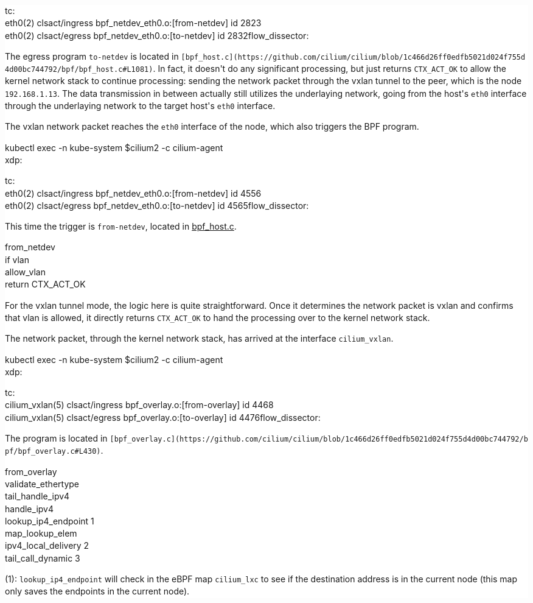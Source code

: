tc:  
eth0(2) clsact/ingress bpf\_netdev\_eth0.o:\[from-netdev\] id 2823  
eth0(2) clsact/egress bpf\_netdev\_eth0.o:\[to-netdev\] id 2832flow\_dissector:

The egress program `to-netdev` is located in `[bpf_host.c](https://github.com/cilium/cilium/blob/1c466d26ff0edfb5021d024f755d4d00bc744792/bpf/bpf_host.c#L1081)`. In fact, it doesn't do any significant processing, but just returns `CTX_ACT_OK` to allow the kernel network stack to continue processing: sending the network packet through the vxlan tunnel to the peer, which is the node `192.168.1.13`. The data transmission in between actually still utilizes the underlaying network, going from the host's `eth0` interface through the underlaying network to the target host's `eth0` interface.

The vxlan network packet reaches the `eth0` interface of the node, which also triggers the BPF program.

kubectl exec \-n kube\-system $cilium2 \-c cilium\-agent   
xdp:

tc:  
eth0(2) clsact/ingress bpf\_netdev\_eth0.o:\[from-netdev\] id 4556  
eth0(2) clsact/egress bpf\_netdev\_eth0.o:\[to-netdev\] id 4565flow\_dissector:

This time the trigger is `from-netdev`, located in [bpf\_host.c](https://github.com/cilium/cilium/blob/1c466d26ff0edfb5021d024f755d4d00bc744792/bpf/bpf_host.c#L1040).

from\_netdev  
  if vlan  
    allow\_vlan  
    return CTX\_ACT\_OK

For the vxlan tunnel mode, the logic here is quite straightforward. Once it determines the network packet is vxlan and confirms that vlan is allowed, it directly returns `CTX_ACT_OK` to hand the processing over to the kernel network stack.

The network packet, through the kernel network stack, has arrived at the interface `cilium_vxlan`.

kubectl exec \-n kube\-system $cilium2 \-c cilium\-agent   
xdp:

tc:  
cilium\_vxlan(5) clsact/ingress bpf\_overlay.o:\[from-overlay\] id 4468  
cilium\_vxlan(5) clsact/egress bpf\_overlay.o:\[to-overlay\] id 4476flow\_dissector:

The program is located in `[bpf_overlay.c](https://github.com/cilium/cilium/blob/1c466d26ff0edfb5021d024f755d4d00bc744792/bpf/bpf_overlay.c#L430)`.

from\_overlay  
  validate\_ethertype  
    tail\_handle\_ipv4  
      handle\_ipv4  
        lookup\_ip4\_endpoint 1  
          map\_lookup\_elem  
        ipv4\_local\_delivery 2  
          tail\_call\_dynamic 3

(1): `lookup_ip4_endpoint` will check in the eBPF map `cilium_lxc` to see if the destination address is in the current node (this map only saves the endpoints in the current node).
